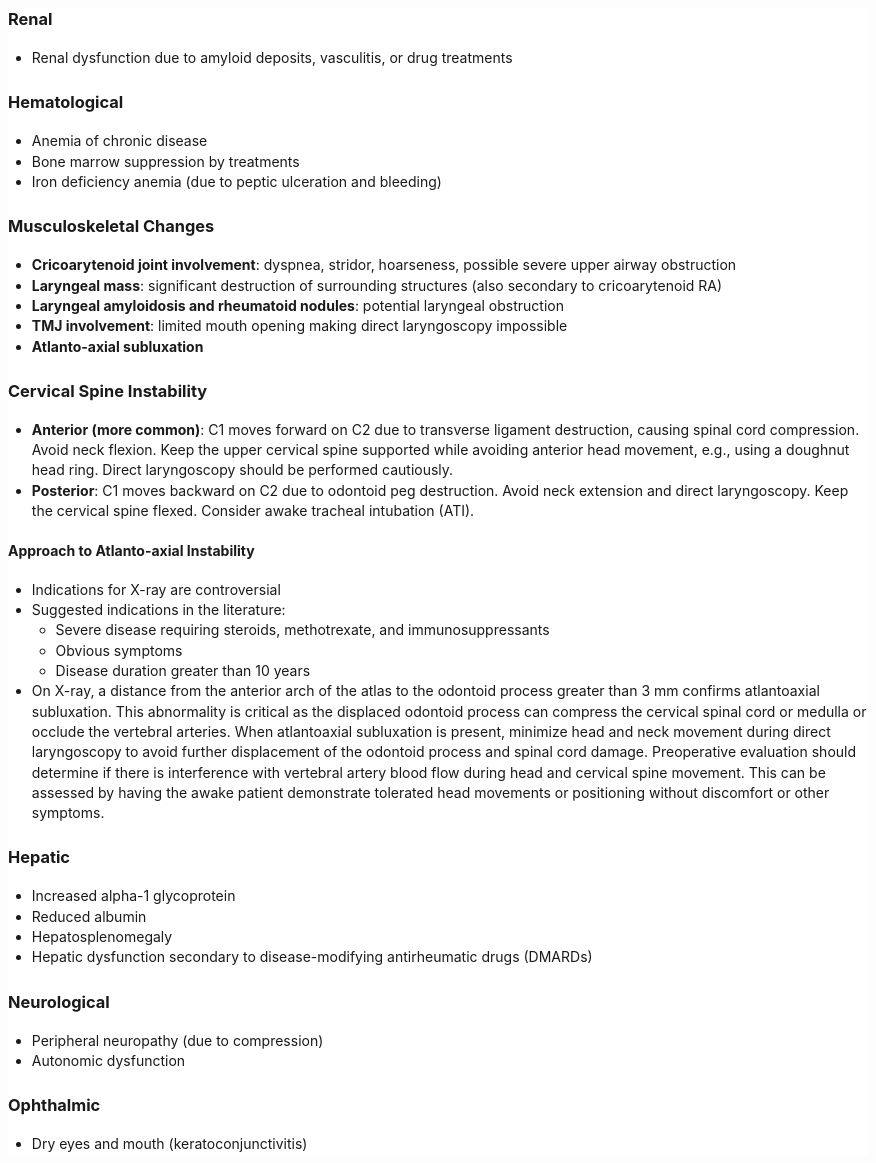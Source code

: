 ### Renal
- Renal dysfunction due to amyloid deposits, vasculitis, or drug treatments

### Hematological
- Anemia of chronic disease
- Bone marrow suppression by treatments
- Iron deficiency anemia (due to peptic ulceration and bleeding)

### Musculoskeletal Changes
- **Cricoarytenoid joint involvement**: dyspnea, stridor, hoarseness, possible severe upper airway obstruction
- **Laryngeal mass**: significant destruction of surrounding structures (also secondary to cricoarytenoid RA)
- **Laryngeal amyloidosis and rheumatoid nodules**: potential laryngeal obstruction
- **TMJ involvement**: limited mouth opening making direct laryngoscopy impossible
- **Atlanto-axial subluxation**
### Cervical Spine Instability
- **Anterior (more common)**: C1 moves forward on C2 due to transverse ligament destruction, causing spinal cord compression. Avoid neck flexion. Keep the upper cervical spine supported while avoiding anterior head movement, e.g., using a doughnut head ring. Direct laryngoscopy should be performed cautiously.
- **Posterior**: C1 moves backward on C2 due to odontoid peg destruction. Avoid neck extension and direct laryngoscopy. Keep the cervical spine flexed. Consider awake tracheal intubation (ATI).
#### Approach to Atlanto-axial Instability
- Indications for X-ray are controversial
- Suggested indications in the literature:
	- Severe disease requiring steroids, methotrexate, and immunosuppressants
	- Obvious symptoms
	- Disease duration greater than 10 years
- On X-ray, a distance from the anterior arch of the atlas to the odontoid process greater than 3 mm confirms atlantoaxial subluxation. This abnormality is critical as the displaced odontoid process can compress the cervical spinal cord or medulla or occlude the vertebral arteries. When atlantoaxial subluxation is present, minimize head and neck movement during direct laryngoscopy to avoid further displacement of the odontoid process and spinal cord damage. Preoperative evaluation should determine if there is interference with vertebral artery blood flow during head and cervical spine movement. This can be assessed by having the awake patient demonstrate tolerated head movements or positioning without discomfort or other symptoms.

### Hepatic
- Increased alpha-1 glycoprotein
- Reduced albumin
- Hepatosplenomegaly
- Hepatic dysfunction secondary to disease-modifying antirheumatic drugs (DMARDs)

### Neurological
- Peripheral neuropathy (due to compression)
- Autonomic dysfunction

### Ophthalmic
- Dry eyes and mouth (keratoconjunctivitis)
